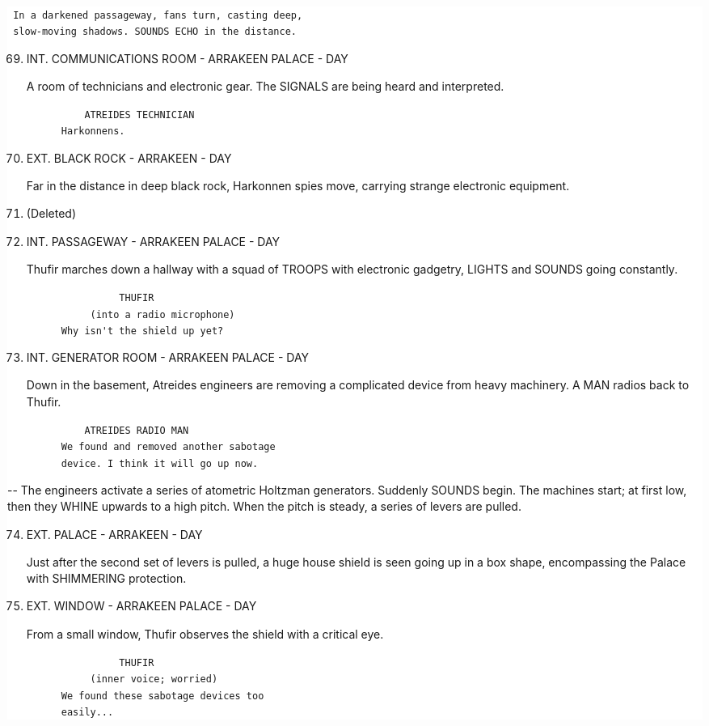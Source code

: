      In a darkened passageway, fans turn, casting deep,
     slow-moving shadows. SOUNDS ECHO in the distance.

69.  INT. COMMUNICATIONS ROOM - ARRAKEEN PALACE - DAY

     A room of technicians and electronic gear. The
     SIGNALS are being heard and interpreted.

                   ATREIDES TECHNICIAN
               Harkonnens.

70.  EXT. BLACK ROCK - ARRAKEEN - DAY

     Far in the distance in deep black rock, Harkonnen
     spies move, carrying strange electronic equipment.

71.  (Deleted)

72.  INT. PASSAGEWAY - ARRAKEEN PALACE - DAY

     Thufir marches down a hallway with a squad of TROOPS
     with electronic gadgetry, LIGHTS and SOUNDS going
     constantly.

                         THUFIR
                    (into a radio microphone)
               Why isn't the shield up yet?

73.  INT. GENERATOR ROOM - ARRAKEEN PALACE - DAY

     Down in the basement, Atreides engineers are
     removing a complicated device from heavy machinery.
     A MAN radios back to Thufir.

                   ATREIDES RADIO MAN
               We found and removed another sabotage
               device. I think it will go up now.
--
     The engineers activate a series of atometric
     Holtzman generators. Suddenly SOUNDS begin. The
     machines start; at first low, then they WHINE
     upwards to a high pitch. When the pitch is steady, a
     series of levers are pulled.

74.  EXT. PALACE - ARRAKEEN - DAY

     Just after the second set of levers is pulled, a
     huge house shield is seen going up in a box shape,
     encompassing the Palace with SHIMMERING protection.

75.  EXT. WINDOW - ARRAKEEN PALACE - DAY

     From a small window, Thufir observes the shield with
     a critical eye.

                         THUFIR
                    (inner voice; worried)
               We found these sabotage devices too
               easily...

